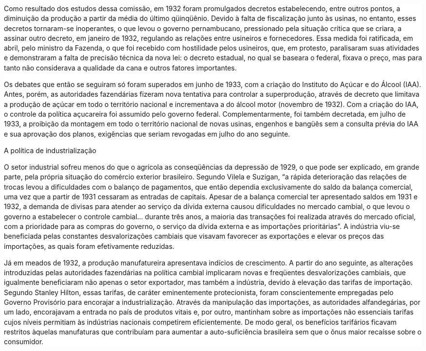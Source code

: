 Como resultado dos estudos dessa comissão, em 1932 foram promulgados
decretos estabelecendo, entre outros pontos, a diminuição da produção a
partir da média do último qüinqüênio. Devido à falta de fiscalização
junto às usinas, no entanto, esses decretos tornaram-se inoperantes, o
que levou o governo pernambucano, pressionado pela situação crítica que
se criara, a assinar outro decreto, em janeiro de 1932, regulando as
relações entre usineiros e fornecedores. Essa medida foi ratificada, em
abril, pelo ministro da Fazenda, o que foi recebido com hostilidade
pelos usineiros, que, em protesto, paralisaram suas atividades e
demonstraram a falta de precisão técnica da nova lei: o decreto
estadual, no qual se baseara o federal, fixava o preço, mas para tanto
não considerava a qualidade da cana e outros fatores importantes.

Os debates que então se seguiram só foram superados em junho de 1933,
com a criação do Instituto do Açúcar e do Álcool (IAA). Antes, porém, as
autoridades fazendárias fizeram nova tentativa para controlar a
superprodução, através de decreto que limitava a produção de açúcar em
todo o território nacional e incrementava a do álcool motor (novembro de
1932). Com a criação do IAA, o controle da política açucareira foi
assumido pelo governo federal. Complementarmente, foi também decretada,
em julho de 1933, a proibição da montagem em todo o território nacional
de novas usinas, engenhos e bangüês sem a consulta prévia do IAA e sua
aprovação dos planos, exigências que seriam revogadas em julho do ano
seguinte.

A política de industrialização

O setor industrial sofreu menos do que o agrícola as conseqüências da
depressão de 1929, o que pode ser explicado, em grande parte, pela
própria situação do comércio exterior brasileiro. Segundo Vilela e
Suzigan, “a rápida deterioração das relações de trocas levou a
dificuldades com o balanço de pagamentos, que então dependia
exclusivamente do saldo da balança comercial, uma vez que a partir de
1931 cessaram as entradas de capitais. Apesar de a balança comercial ter
apresentado saldos em 1931 e 1932, a demanda de divisas para atender ao
serviço da dívida externa causou dificuldades no mercado cambial, o que
levou o governo a estabelecer o controle cambial... durante três anos, a
maioria das transações foi realizada através do mercado oficial, com a
prioridade para as compras do governo, o serviço da dívida externa e as
importações prioritárias”. A indústria viu-se beneficiada pelas
constantes desvalorizações cambiais que visavam favorecer as exportações
e elevar os preços das importações, as quais foram efetivamente
reduzidas.

Já em meados de 1932, a produção manufatureira apresentava indícios de
crescimento. A partir do ano seguinte, as alterações introduzidas pelas
autoridades fazendárias na política cambial implicaram novas e
freqüentes desvalorizações cambiais, que igualmente beneficiaram não
apenas o setor exportador, mas também a indústria, devido à elevação das
tarifas de importação. Segundo Stanley Hilton, essas tarifas, de caráter
eminentemente protecionista, foram conscientemente empregadas pelo
Governo Provisório para encorajar a industrialização. Através da
manipulação das importações, as autoridades alfandegárias, por um lado,
encorajavam a entrada no país de produtos vitais e, por outro, mantinham
sobre as importações não essenciais tarifas cujos níveis permitiam às
indústrias nacionais competirem eficientemente. De modo geral, os
benefícios tarifários ficavam restritos àquelas manufaturas que
contribuíam para aumentar a auto-suficiência brasileira sem que o ônus
maior recaísse sobre o consumidor.
